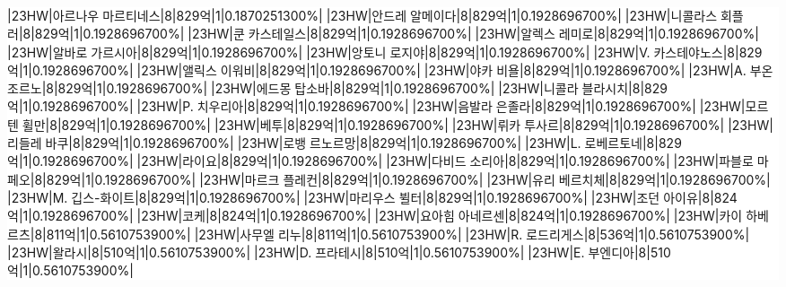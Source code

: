 |23HW|아르나우 마르티네스|8|829억|1|0.1870251300%|
|23HW|안드레 알메이다|8|829억|1|0.1928696700%|
|23HW|니콜라스 회플러|8|829억|1|0.1928696700%|
|23HW|쿤 카스테일스|8|829억|1|0.1928696700%|
|23HW|알렉스 레미로|8|829억|1|0.1928696700%|
|23HW|알바로 가르시아|8|829억|1|0.1928696700%|
|23HW|앙토니 로지야|8|829억|1|0.1928696700%|
|23HW|V. 카스테야노스|8|829억|1|0.1928696700%|
|23HW|앨릭스 이워비|8|829억|1|0.1928696700%|
|23HW|야카 비욜|8|829억|1|0.1928696700%|
|23HW|A. 부온조르노|8|829억|1|0.1928696700%|
|23HW|에드몽 탑소바|8|829억|1|0.1928696700%|
|23HW|니콜라 블라시치|8|829억|1|0.1928696700%|
|23HW|P. 치우리아|8|829억|1|0.1928696700%|
|23HW|음발라 은졸라|8|829억|1|0.1928696700%|
|23HW|모르텐 휠만|8|829억|1|0.1928696700%|
|23HW|베투|8|829억|1|0.1928696700%|
|23HW|뤼카 투사르|8|829억|1|0.1928696700%|
|23HW|리들레 바쿠|8|829억|1|0.1928696700%|
|23HW|로뱅 르노르망|8|829억|1|0.1928696700%|
|23HW|L. 로베르토네|8|829억|1|0.1928696700%|
|23HW|라이요|8|829억|1|0.1928696700%|
|23HW|다비드 소리아|8|829억|1|0.1928696700%|
|23HW|파블로 마페오|8|829억|1|0.1928696700%|
|23HW|마르크 플레컨|8|829억|1|0.1928696700%|
|23HW|유리 베르치체|8|829억|1|0.1928696700%|
|23HW|M. 깁스-화이트|8|829억|1|0.1928696700%|
|23HW|마리우스 뷜터|8|829억|1|0.1928696700%|
|23HW|조던 아이유|8|824억|1|0.1928696700%|
|23HW|코케|8|824억|1|0.1928696700%|
|23HW|요아힘 아네르센|8|824억|1|0.1928696700%|
|23HW|카이 하베르츠|8|811억|1|0.5610753900%|
|23HW|사무엘 리누|8|811억|1|0.5610753900%|
|23HW|R. 로드리게스|8|536억|1|0.5610753900%|
|23HW|왈라시|8|510억|1|0.5610753900%|
|23HW|D. 프라테시|8|510억|1|0.5610753900%|
|23HW|E. 부엔디아|8|510억|1|0.5610753900%|